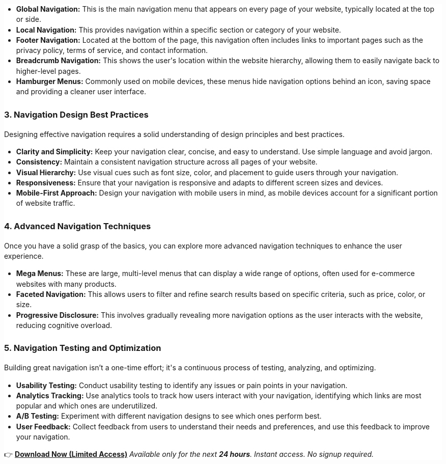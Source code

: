 *   **Global Navigation:** This is the main navigation menu that appears on every page of your website, typically located at the top or side.
*   **Local Navigation:** This provides navigation within a specific section or category of your website.
*   **Footer Navigation:** Located at the bottom of the page, this navigation often includes links to important pages such as the privacy policy, terms of service, and contact information.
*   **Breadcrumb Navigation:** This shows the user's location within the website hierarchy, allowing them to easily navigate back to higher-level pages.
*   **Hamburger Menus:** Commonly used on mobile devices, these menus hide navigation options behind an icon, saving space and providing a cleaner user interface.

### 3. Navigation Design Best Practices

Designing effective navigation requires a solid understanding of design principles and best practices.

*   **Clarity and Simplicity:** Keep your navigation clear, concise, and easy to understand. Use simple language and avoid jargon.
*   **Consistency:** Maintain a consistent navigation structure across all pages of your website.
*   **Visual Hierarchy:** Use visual cues such as font size, color, and placement to guide users through your navigation.
*   **Responsiveness:** Ensure that your navigation is responsive and adapts to different screen sizes and devices.
*   **Mobile-First Approach:** Design your navigation with mobile users in mind, as mobile devices account for a significant portion of website traffic.

### 4. Advanced Navigation Techniques

Once you have a solid grasp of the basics, you can explore more advanced navigation techniques to enhance the user experience.

*   **Mega Menus:** These are large, multi-level menus that can display a wide range of options, often used for e-commerce websites with many products.
*   **Faceted Navigation:** This allows users to filter and refine search results based on specific criteria, such as price, color, or size.
*   **Progressive Disclosure:** This involves gradually revealing more navigation options as the user interacts with the website, reducing cognitive overload.

### 5. Navigation Testing and Optimization

Building great navigation isn’t a one-time effort; it's a continuous process of testing, analyzing, and optimizing.

*   **Usability Testing:** Conduct usability testing to identify any issues or pain points in your navigation.
*   **Analytics Tracking:** Use analytics tools to track how users interact with your navigation, identifying which links are most popular and which ones are underutilized.
*   **A/B Testing:** Experiment with different navigation designs to see which ones perform best.
*   **User Feedback:** Collect feedback from users to understand their needs and preferences, and use this feedback to improve your navigation.

👉 [**Download Now (Limited Access)**](https://udemywork.com/navigation-classes)
_Available only for the next **24 hours**. Instant access. No signup required._
